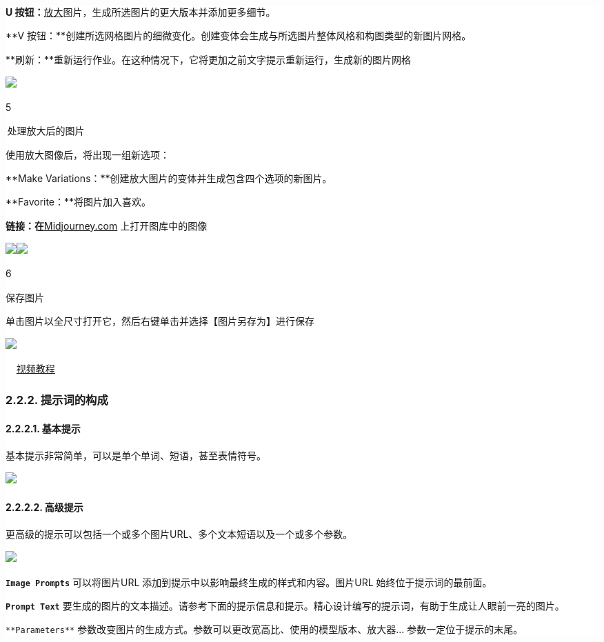 **U 按钮：**[放大](https://link.zhihu.com/?target=https%3A//docs.midjourney.com/upscalers)图片，生成所选图片的更大版本并添加更多细节。

**V 按钮：**创建所选网格图片的细微变化。创建变体会生成与所选图片整体风格和构图类型的新图片网格。

**刷新：**重新运行作业。在这种情况下，它将更加之前文字提示重新运行，生成新的图片网格

![](https://pic3.zhimg.com/80/v2-1d922e0ac9d62b9c0d9af3f1758aedf2_720w.webp)

  

5

 处理放大后的图片

使用放大图像后，将出现一组新选项：

**Make Variations：**创建放大图片的变体并生成包含四个选项的新图片。

**Favorite：**将图片加入喜欢。

**链接：在**[Midjourney.com](https://link.zhihu.com/?target=https%3A//www.midjourney.com/home/) 上打开图库中的图像

**![](/download/thumbnails/97910716/image2023-4-20_16-47-4.png?version=1&modificationDate=1681980425111&api=v2)![](/download/thumbnails/97910716/image2023-4-20_17-4-51.png?version=1&modificationDate=1681981491527&api=v2)**

  

6

保存图片

单击图片以全尺寸打开它，然后右键单击并选择【图片另存为】进行保存

![](/download/thumbnails/97910716/image2023-4-20_16-49-26.png?version=1&modificationDate=1681980566556&api=v2)

  

    [视频教程](https://nujuo8y1qx.feishu.cn/docx/RleadAwrAo4O1FxhuoGcDV86nBe#R8eAdISGOoUuuuxwB8cctvnGncg)

### 2.2.2. 提示词的构成

#### 2.2.2.1. 基本提示

基本提示非常简单，可以是单个单词、短语，甚至表情符号。

![](https://pic3.zhimg.com/80/v2-86bc3ea38294489064a680061b823c6e_720w.webp)

#### 2.2.2.2. 高级提示

更高级的提示可以包括一个或多个图片URL、多个文本短语以及一个或多个参数。

![](https://pic3.zhimg.com/80/v2-c6ec14b74e0ae41663c5ebecb6ca3e1a_720w.webp)

**`Image Prompts`** 可以将图片URL 添加到提示中以影响最终生成的样式和内容。图片URL 始终位于提示词的最前面。

**`Prompt Text`** 要生成的图片的文本描述。请参考下面的提示信息和提示。精心设计编写的提示词，有助于生成让人眼前一亮的图片。

`**Parameters**` 参数改变图片的生成方式。参数可以更改宽高比、使用的模型版本、放大器... 参数一定位于提示的末尾。

